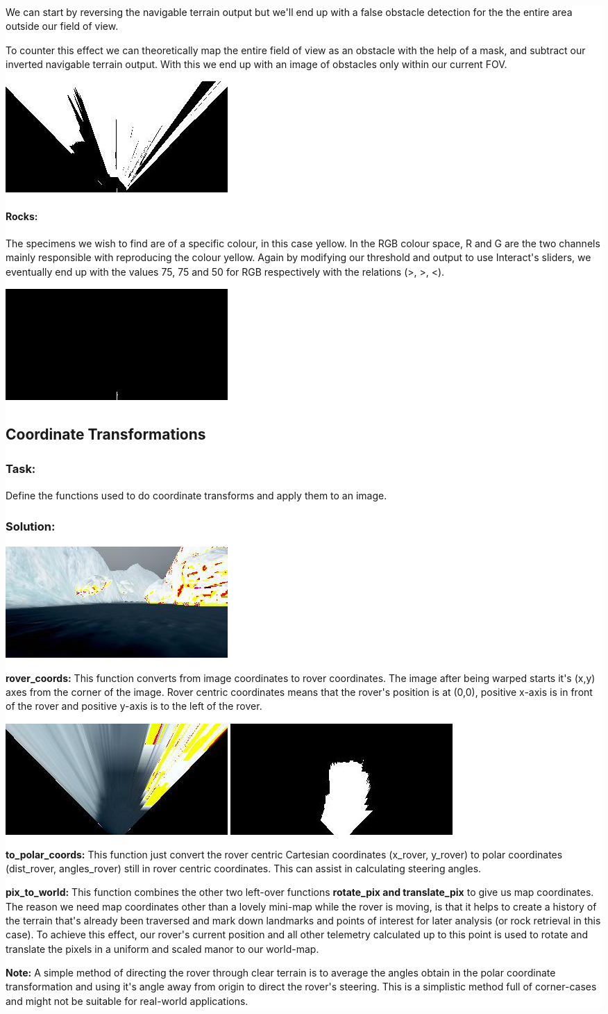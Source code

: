 We can start by reversing the navigable terrain output but we'll end up with a false obstacle detection for the the entire area outside our field of view.

To counter this effect we can theoretically map the entire field of view as an obstacle with the help of a mask, and subtract our inverted navigable terrain output. With this we end up with an image of obstacles only within our current FOV.

![alt text][image12]

#### Rocks:
The specimens we wish to find are of a specific colour, in this case yellow. In the RGB colour space, R and G are the two channels mainly responsible with reproducing the colour yellow. Again by modifying our threshold and output to use Interact's sliders, we eventually end up with the values 75, 75 and 50 for RGB respectively with the relations (>, >, <).

![alt text][image14]


## Coordinate Transformations

### Task:

Define the functions used to do coordinate transforms and apply them to an image.

### Solution:

![alt text][image4]

**rover_coords:** This function converts from image coordinates to rover coordinates. The image after being warped starts it's (x,y) axes from the corner of the image. Rover centric coordinates means that the rover's position is at (0,0), positive x-axis is in front of the rover and positive y-axis is to the left of the rover.

![alt text][image7]
![alt text][image5]

**to_polar_coords:** This function just convert the rover centric Cartesian coordinates (x_rover, y_rover) to polar coordinates (dist_rover, angles_rover) still in rover centric coordinates. This can assist in calculating steering angles.

**pix_to_world:** This function combines the other two left-over functions **rotate_pix and translate_pix** to give us map coordinates. The reason we need map coordinates other than a lovely mini-map while the rover is moving, is that it helps to create a history of the terrain that's already been traversed and mark down landmarks and points of interest for later analysis (or rock retrieval in this case). To achieve this effect, our rover's current position and all other telemetry calculated up to this point is used to rotate and translate the pixels in a uniform and scaled manor to our world-map.

**Note:** A simple method of directing the rover through clear terrain is to average the angles obtain in the polar coordinate transformation and using it's angle away from origin to direct the rover's steering. This is a simplistic method full of corner-cases and might not be suitable for real-world applications.


[//]: # (Image References)
[image1]: ./misc/rover_image.jpg
[image2]: ./calibration_images/example_grid1.jpg
[image3]: ./calibration_images/example_rock1.jpg
[image4]: ./output/coor_image.jpg
[image5]: ./output/coor_threshed.jpg
[image6]: ./output/coor_transformed.jpg
[image7]: ./output/coor_warp.jpg
[image8]: ./output/process_image_output.jpg
[image9]: ./output/test_mapping.mp4
[image10]: ./output/warped_example.jpg
[image11]: ./output/warped_nav_terrain.jpg
[image12]: ./output/warped_obs_terrain.jpg
[image13]: ./output/warped_rock.jpg
[image14]: ./output/warped_rocks.jpg